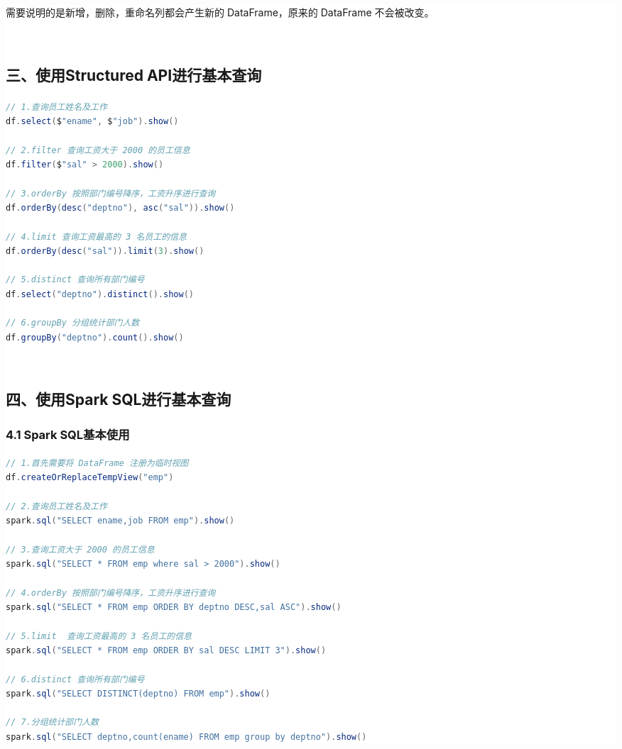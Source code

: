 需要说明的是新增，删除，重命名列都会产生新的 DataFrame，原来的 DataFrame 不会被改变。

<br/>

## 三、使用Structured API进行基本查询

```scala
// 1.查询员工姓名及工作
df.select($"ename", $"job").show()

// 2.filter 查询工资大于 2000 的员工信息
df.filter($"sal" > 2000).show()

// 3.orderBy 按照部门编号降序，工资升序进行查询
df.orderBy(desc("deptno"), asc("sal")).show()

// 4.limit 查询工资最高的 3 名员工的信息
df.orderBy(desc("sal")).limit(3).show()

// 5.distinct 查询所有部门编号
df.select("deptno").distinct().show()

// 6.groupBy 分组统计部门人数
df.groupBy("deptno").count().show()
```

<br/>

## 四、使用Spark SQL进行基本查询

### 4.1 Spark  SQL基本使用

```scala
// 1.首先需要将 DataFrame 注册为临时视图
df.createOrReplaceTempView("emp")

// 2.查询员工姓名及工作
spark.sql("SELECT ename,job FROM emp").show()

// 3.查询工资大于 2000 的员工信息
spark.sql("SELECT * FROM emp where sal > 2000").show()

// 4.orderBy 按照部门编号降序，工资升序进行查询
spark.sql("SELECT * FROM emp ORDER BY deptno DESC,sal ASC").show()

// 5.limit  查询工资最高的 3 名员工的信息
spark.sql("SELECT * FROM emp ORDER BY sal DESC LIMIT 3").show()

// 6.distinct 查询所有部门编号
spark.sql("SELECT DISTINCT(deptno) FROM emp").show()

// 7.分组统计部门人数
spark.sql("SELECT deptno,count(ename) FROM emp group by deptno").show()
```

